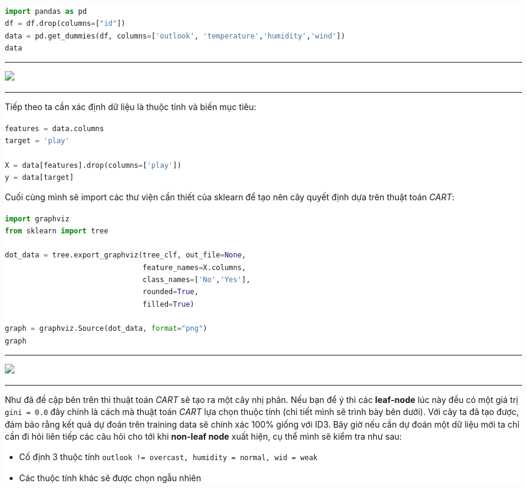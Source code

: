 ```python
import pandas as pd
df = df.drop(columns=["id"])
data = pd.get_dummies(df, columns=['outlook', 'temperature','humidity','wind'])
data
```

<hr>

<img src="/assets/images/bai13/anh2.png" class="gigantic"/>

<hr>

Tiếp theo ta cần xác định dữ liệu là thuộc tính và biến mục tiêu:

```python
features = data.columns
target = 'play'

X = data[features].drop(columns=['play'])
y = data[target]
```

Cuối cùng mình sẽ import các thư viện cần thiết của sklearn để tạo nên cây quyết định dựa trên thuật toán _CART_: 

```python
import graphviz
from sklearn import tree

dot_data = tree.export_graphviz(tree_clf, out_file=None, 
                                feature_names=X.columns,  
                                class_names=['No','Yes'],
                                rounded=True,
                                filled=True)

graph = graphviz.Source(dot_data, format="png")
graph
```

<hr>

<img src="/assets/images/bai13/anh3.png" class="normalpic"/>

<hr>

Như đã đề cập bên trên thì thuật toán _CART_ sẽ tạo ra một cây nhị phân. Nếu bạn để ý thì các **leaf-node** lúc này đều có một giá trị `gini = 0.0` đây chính là cách mà thuật toán _CART_ lựa chọn thuộc tính (chi tiết mình sẽ trình bày bên dưới). Với cây ta đã tạo được, đảm bảo rằng kết quả dự đoán trên training data sẽ chính xác 100% giống với ID3. Bây giờ nếu cần dự đoán một dữ liệu mới ta chỉ cần đi hỏi liên tiếp các câu hỏi cho tới khi **non-leaf node** xuất hiện, cụ thể mình sẽ kiểm tra như sau:

- Cố định 3 thuộc tính `outlook != overcast, humidity = normal, wid = weak`

- Các thuộc tính khác sẽ được chọn ngẫu nhiên
